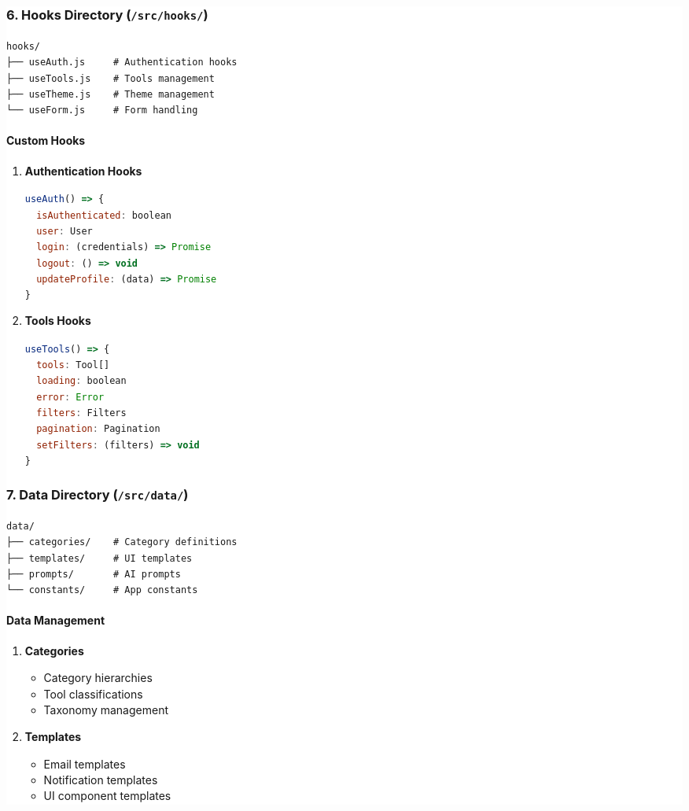 ### 6. Hooks Directory (`/src/hooks/`)
```
hooks/
├── useAuth.js     # Authentication hooks
├── useTools.js    # Tools management
├── useTheme.js    # Theme management
└── useForm.js     # Form handling
```

#### Custom Hooks
1. **Authentication Hooks**
   ```javascript
   useAuth() => {
     isAuthenticated: boolean
     user: User
     login: (credentials) => Promise
     logout: () => void
     updateProfile: (data) => Promise
   }
   ```

2. **Tools Hooks**
   ```javascript
   useTools() => {
     tools: Tool[]
     loading: boolean
     error: Error
     filters: Filters
     pagination: Pagination
     setFilters: (filters) => void
   }
   ```

### 7. Data Directory (`/src/data/`)
```
data/
├── categories/    # Category definitions
├── templates/     # UI templates
├── prompts/       # AI prompts
└── constants/     # App constants
```

#### Data Management
1. **Categories**
   - Category hierarchies
   - Tool classifications
   - Taxonomy management

2. **Templates**
   - Email templates
   - Notification templates
   - UI component templates
